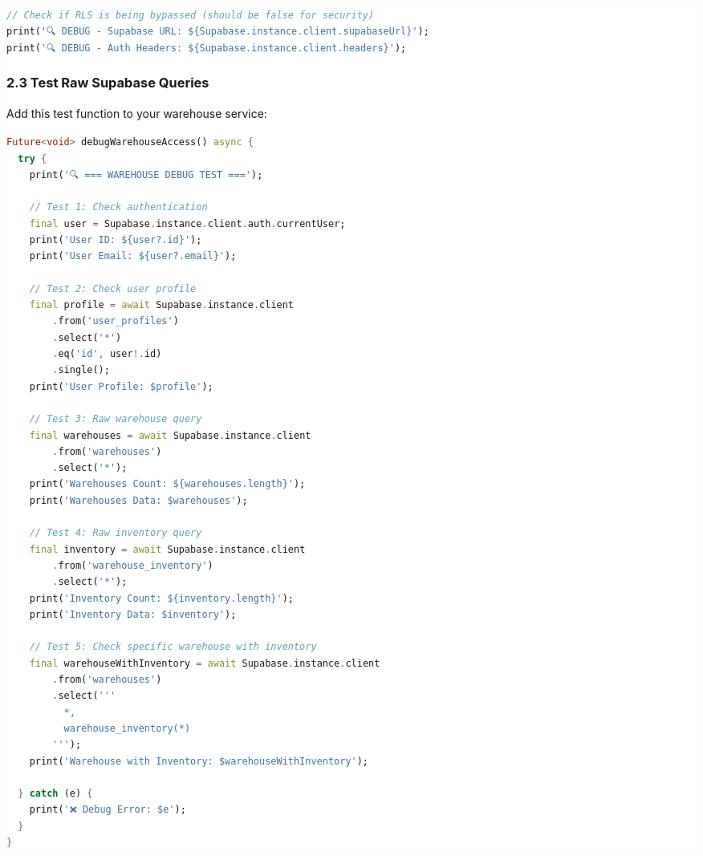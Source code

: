 ```dart
// Check if RLS is being bypassed (should be false for security)
print('🔍 DEBUG - Supabase URL: ${Supabase.instance.client.supabaseUrl}');
print('🔍 DEBUG - Auth Headers: ${Supabase.instance.client.headers}');
```

### **2.3 Test Raw Supabase Queries**

Add this test function to your warehouse service:

```dart
Future<void> debugWarehouseAccess() async {
  try {
    print('🔍 === WAREHOUSE DEBUG TEST ===');
    
    // Test 1: Check authentication
    final user = Supabase.instance.client.auth.currentUser;
    print('User ID: ${user?.id}');
    print('User Email: ${user?.email}');
    
    // Test 2: Check user profile
    final profile = await Supabase.instance.client
        .from('user_profiles')
        .select('*')
        .eq('id', user!.id)
        .single();
    print('User Profile: $profile');
    
    // Test 3: Raw warehouse query
    final warehouses = await Supabase.instance.client
        .from('warehouses')
        .select('*');
    print('Warehouses Count: ${warehouses.length}');
    print('Warehouses Data: $warehouses');
    
    // Test 4: Raw inventory query
    final inventory = await Supabase.instance.client
        .from('warehouse_inventory')
        .select('*');
    print('Inventory Count: ${inventory.length}');
    print('Inventory Data: $inventory');
    
    // Test 5: Check specific warehouse with inventory
    final warehouseWithInventory = await Supabase.instance.client
        .from('warehouses')
        .select('''
          *,
          warehouse_inventory(*)
        ''');
    print('Warehouse with Inventory: $warehouseWithInventory');
    
  } catch (e) {
    print('❌ Debug Error: $e');
  }
}
```
